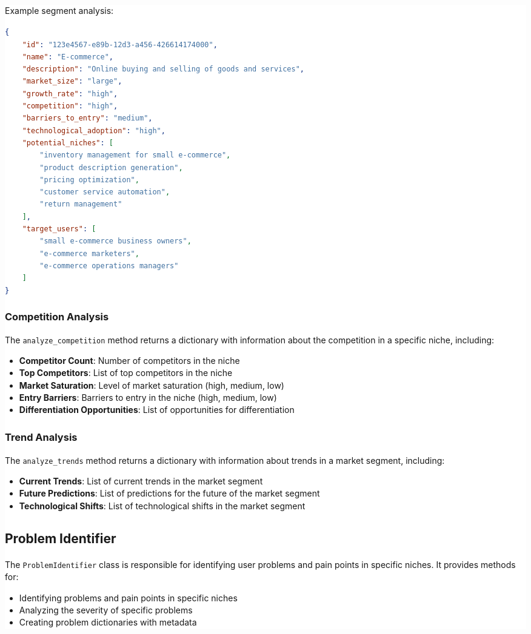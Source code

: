 Example segment analysis:

```json
{
    "id": "123e4567-e89b-12d3-a456-426614174000",
    "name": "E-commerce",
    "description": "Online buying and selling of goods and services",
    "market_size": "large",
    "growth_rate": "high",
    "competition": "high",
    "barriers_to_entry": "medium",
    "technological_adoption": "high",
    "potential_niches": [
        "inventory management for small e-commerce",
        "product description generation",
        "pricing optimization",
        "customer service automation",
        "return management"
    ],
    "target_users": [
        "small e-commerce business owners",
        "e-commerce marketers",
        "e-commerce operations managers"
    ]
}
```

### Competition Analysis

The `analyze_competition` method returns a dictionary with information about the competition in a specific niche, including:

- **Competitor Count**: Number of competitors in the niche
- **Top Competitors**: List of top competitors in the niche
- **Market Saturation**: Level of market saturation (high, medium, low)
- **Entry Barriers**: Barriers to entry in the niche (high, medium, low)
- **Differentiation Opportunities**: List of opportunities for differentiation

### Trend Analysis

The `analyze_trends` method returns a dictionary with information about trends in a market segment, including:

- **Current Trends**: List of current trends in the market segment
- **Future Predictions**: List of predictions for the future of the market segment
- **Technological Shifts**: List of technological shifts in the market segment

## Problem Identifier

The `ProblemIdentifier` class is responsible for identifying user problems and pain points in specific niches. It provides methods for:

- Identifying problems and pain points in specific niches
- Analyzing the severity of specific problems
- Creating problem dictionaries with metadata
